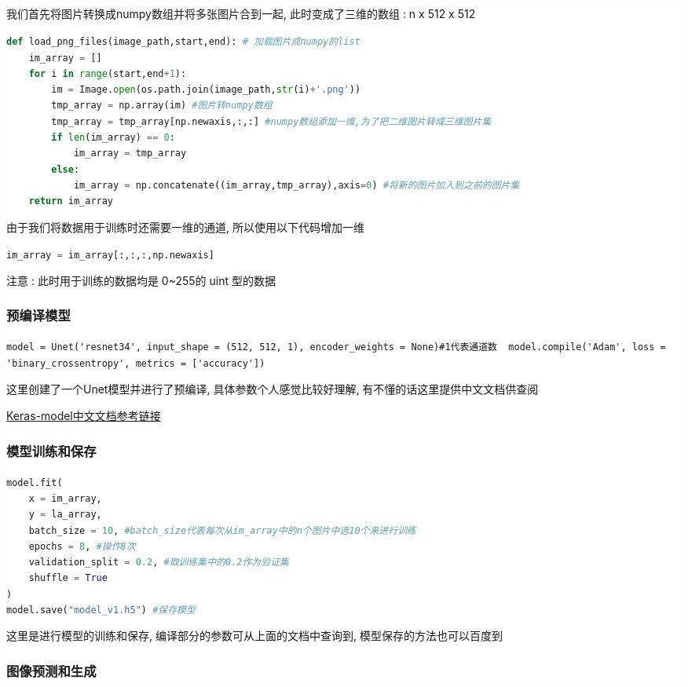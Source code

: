 我们首先将图片转换成numpy数组并将多张图片合到一起, 此时变成了三维的数组 : n x 512 x 512 

```python
def load_png_files(image_path,start,end): # 加载图片成numpy的list
    im_array = []
    for i in range(start,end+1):
        im = Image.open(os.path.join(image_path,str(i)+'.png'))
        tmp_array = np.array(im) #图片转numpy数组
        tmp_array = tmp_array[np.newaxis,:,:] #numpy数组添加一维,为了把二维图片转成三维图片集
        if len(im_array) == 0:
            im_array = tmp_array
        else:
            im_array = np.concatenate((im_array,tmp_array),axis=0) #将新的图片加入到之前的图片集
    return im_array
```

由于我们将数据用于训练时还需要一维的通道, 所以使用以下代码增加一维

```python
im_array = im_array[:,:,:,np.newaxis]
```

注意 : 此时用于训练的数据均是 0~255的 uint 型的数据



### 预编译模型

```
model = Unet('resnet34', input_shape = (512, 512, 1), encoder_weights = None)#1代表通道数  model.compile('Adam', loss = 'binary_crossentropy', metrics = ['accuracy'])
```

这里创建了一个Unet模型并进行了预编译, 具体参数个人感觉比较好理解, 有不懂的话这里提供中文文档供查阅

[Keras-model中文文档参考链接](https://keras-cn.readthedocs.io/en/latest/legacy/models/model/#_1)



### 模型训练和保存

```python
model.fit(
    x = im_array,
    y = la_array,
    batch_size = 10, #batch_size代表每次从im_array中的n个图片中选10个来进行训练
    epochs = 8, #操作8次
    validation_split = 0.2, #取训练集中的0.2作为验证集
    shuffle = True
)
model.save("model_v1.h5") #保存模型 
```

这里是进行模型的训练和保存, 编译部分的参数可从上面的文档中查询到, 模型保存的方法也可以百度到



### 图像预测和生成
